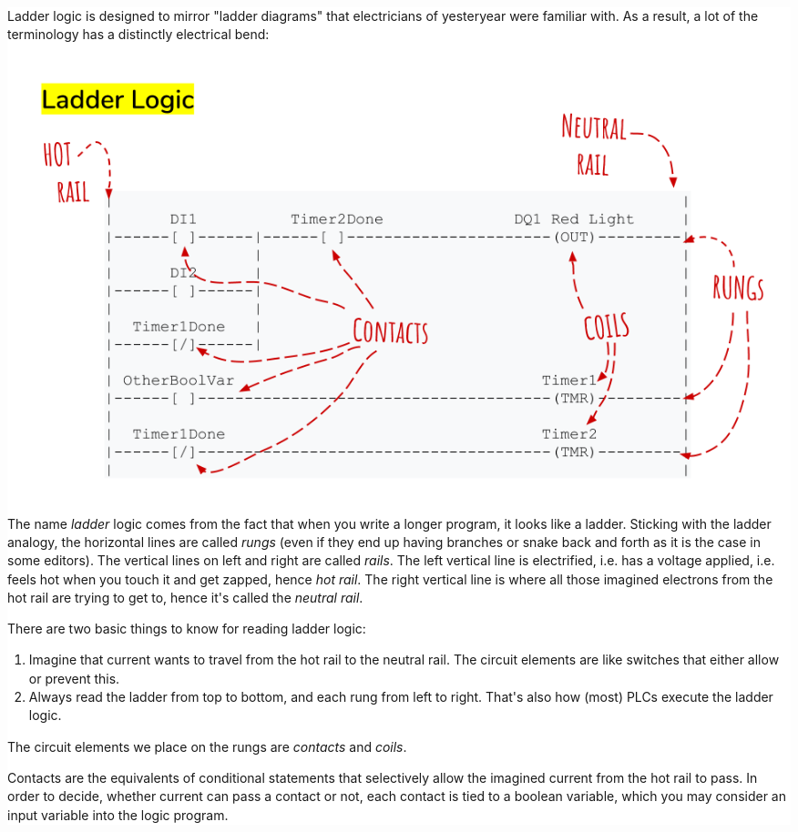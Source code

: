 Ladder logic is designed to mirror "ladder diagrams" that electricians of yesteryear were familiar with.
As a result, a lot of the terminology has a distinctly electrical bend:

![Ladder logic terminology. Slide from my Pycon 2019 presentation.](/assets/2019/2019-10-29-ladder-logic-slide-terminology.png)

The name _ladder_ logic comes from the fact that when you write a longer program, it looks like a ladder.
Sticking with the ladder analogy, the horizontal lines are called _rungs_ (even if they end up having branches or snake back and forth as it is the case in some editors).
The vertical lines on left and right are called _rails_.
The left vertical line is electrified, i.e. has a voltage applied, i.e. feels hot when you touch it and get zapped, hence _hot rail_.
The right vertical line is where all those imagined electrons from the hot rail are trying to get to, hence it's called the _neutral rail_.

There are two basic things to know for reading ladder logic:

1. Imagine that current wants to travel from the hot rail to the neutral rail. The circuit elements are like switches that either allow or prevent this.
2. Always read the ladder from top to bottom, and each rung from left to right. That's also how (most) PLCs execute the ladder logic.

The circuit elements we place on the rungs are _contacts_ and _coils_.

Contacts are the equivalents of conditional statements that selectively allow the imagined current from the hot rail to pass.
In order to decide, whether current can pass a contact or not, each contact is tied to a boolean variable, which you may consider an input variable into the logic program.
